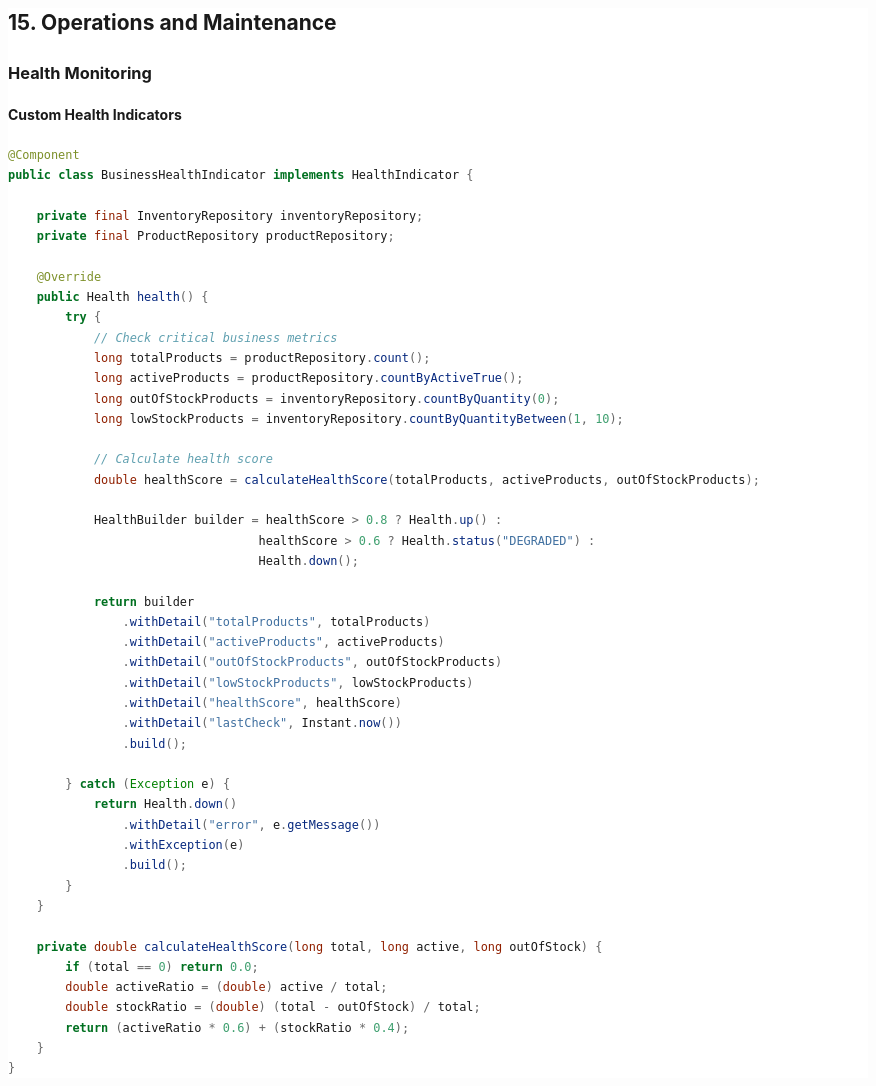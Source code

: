 ## 15. Operations and Maintenance

### Health Monitoring

#### Custom Health Indicators

```java
@Component
public class BusinessHealthIndicator implements HealthIndicator {
    
    private final InventoryRepository inventoryRepository;
    private final ProductRepository productRepository;
    
    @Override
    public Health health() {
        try {
            // Check critical business metrics
            long totalProducts = productRepository.count();
            long activeProducts = productRepository.countByActiveTrue();
            long outOfStockProducts = inventoryRepository.countByQuantity(0);
            long lowStockProducts = inventoryRepository.countByQuantityBetween(1, 10);
            
            // Calculate health score
            double healthScore = calculateHealthScore(totalProducts, activeProducts, outOfStockProducts);
            
            HealthBuilder builder = healthScore > 0.8 ? Health.up() : 
                                   healthScore > 0.6 ? Health.status("DEGRADED") : 
                                   Health.down();
            
            return builder
                .withDetail("totalProducts", totalProducts)
                .withDetail("activeProducts", activeProducts)
                .withDetail("outOfStockProducts", outOfStockProducts)
                .withDetail("lowStockProducts", lowStockProducts)
                .withDetail("healthScore", healthScore)
                .withDetail("lastCheck", Instant.now())
                .build();
                
        } catch (Exception e) {
            return Health.down()
                .withDetail("error", e.getMessage())
                .withException(e)
                .build();
        }
    }
    
    private double calculateHealthScore(long total, long active, long outOfStock) {
        if (total == 0) return 0.0;
        double activeRatio = (double) active / total;
        double stockRatio = (double) (total - outOfStock) / total;
        return (activeRatio * 0.6) + (stockRatio * 0.4);
    }
}
```
